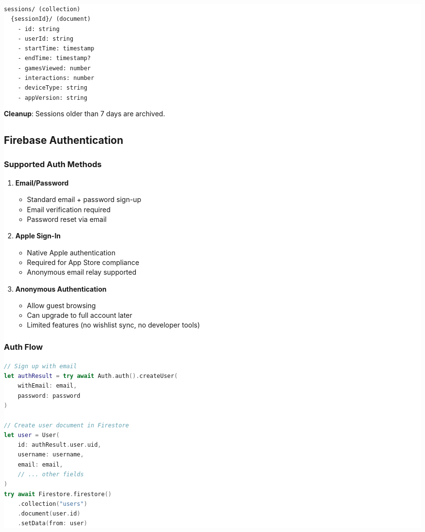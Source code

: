```
sessions/ (collection)
  {sessionId}/ (document)
    - id: string
    - userId: string
    - startTime: timestamp
    - endTime: timestamp?
    - gamesViewed: number
    - interactions: number
    - deviceType: string
    - appVersion: string
```

**Cleanup**: Sessions older than 7 days are archived.

## Firebase Authentication

### Supported Auth Methods

1. **Email/Password**

   - Standard email + password sign-up
   - Email verification required
   - Password reset via email

2. **Apple Sign-In**

   - Native Apple authentication
   - Required for App Store compliance
   - Anonymous email relay supported

3. **Anonymous Authentication**
   - Allow guest browsing
   - Can upgrade to full account later
   - Limited features (no wishlist sync, no developer tools)

### Auth Flow

```swift
// Sign up with email
let authResult = try await Auth.auth().createUser(
    withEmail: email,
    password: password
)

// Create user document in Firestore
let user = User(
    id: authResult.user.uid,
    username: username,
    email: email,
    // ... other fields
)
try await Firestore.firestore()
    .collection("users")
    .document(user.id)
    .setData(from: user)
```
